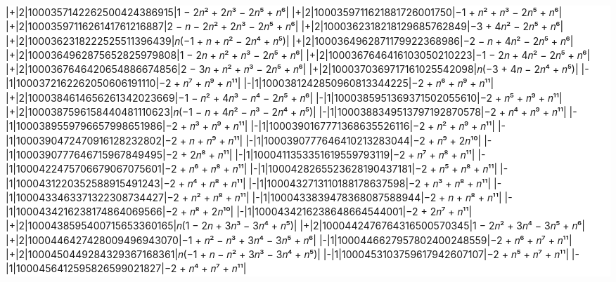 |+|2|1000357142262500424386915|1 − 2𝑛² + 2𝑛³ − 2𝑛⁵ + 𝑛⁶|
|+|2|1000359711621881726001750|−1 + 𝑛² + 𝑛³ − 2𝑛⁵ + 𝑛⁶|
|+|2|1000359711626141761216887|2 − 𝑛 − 2𝑛² + 2𝑛³ − 2𝑛⁵ + 𝑛⁶|
|+|2|1000362318218129685762849|−3 + 4𝑛² − 2𝑛⁵ + 𝑛⁶|
|+|2|1000362318222525511396439|𝑛(−1 + 𝑛 + 𝑛² − 2𝑛⁴ + 𝑛⁵)|
|+|2|1000364962871179922368986|−2 − 𝑛 + 4𝑛² − 2𝑛⁵ + 𝑛⁶|
|+|2|1000364962875652825979808|1 − 2𝑛 + 𝑛² + 𝑛³ − 2𝑛⁵ + 𝑛⁶|
|+|2|1000367646416103050210223|−1 − 2𝑛 + 4𝑛² − 2𝑛⁵ + 𝑛⁶|
|+|2|1000367646420654886674856|2 − 3𝑛 + 𝑛² + 𝑛³ − 2𝑛⁵ + 𝑛⁶|
|+|2|1000370369717161025542098|𝑛(−3 + 4𝑛 − 2𝑛⁴ + 𝑛⁵)|
|-|1|1000372162262050606191110|−2 + 𝑛⁷ + 𝑛⁹ + 𝑛¹¹|
|-|1|1000381242850960813344225|−2 + 𝑛⁶ + 𝑛⁹ + 𝑛¹¹|
|+|2|1000384614656261342023669|−1 − 𝑛² + 4𝑛³ − 𝑛⁴ − 2𝑛⁵ + 𝑛⁶|
|-|1|1000385951369371502055610|−2 + 𝑛⁵ + 𝑛⁹ + 𝑛¹¹|
|+|2|1000387596158440481110623|𝑛(−1 − 𝑛 + 4𝑛² − 𝑛³ − 2𝑛⁴ + 𝑛⁵)|
|-|1|1000388349513797192870578|−2 + 𝑛⁴ + 𝑛⁹ + 𝑛¹¹|
|-|1|1000389559796657998651986|−2 + 𝑛³ + 𝑛⁹ + 𝑛¹¹|
|-|1|1000390167771368635526116|−2 + 𝑛² + 𝑛⁹ + 𝑛¹¹|
|-|1|1000390472470916128232802|−2 + 𝑛 + 𝑛⁹ + 𝑛¹¹|
|-|1|1000390777646410213283044|−2 + 𝑛⁹ + 2𝑛¹⁰|
|-|1|1000390777646715967849495|−2 + 2𝑛⁸ + 𝑛¹¹|
|-|1|1000411353351619559793119|−2 + 𝑛⁷ + 𝑛⁸ + 𝑛¹¹|
|-|1|1000422475706679067075601|−2 + 𝑛⁶ + 𝑛⁸ + 𝑛¹¹|
|-|1|1000428265523628190437181|−2 + 𝑛⁵ + 𝑛⁸ + 𝑛¹¹|
|-|1|1000431220352588915491243|−2 + 𝑛⁴ + 𝑛⁸ + 𝑛¹¹|
|-|1|1000432713110188178637598|−2 + 𝑛³ + 𝑛⁸ + 𝑛¹¹|
|-|1|1000433463371322308734427|−2 + 𝑛² + 𝑛⁸ + 𝑛¹¹|
|-|1|1000433839478368087588944|−2 + 𝑛 + 𝑛⁸ + 𝑛¹¹|
|-|1|1000434216238174864069566|−2 + 𝑛⁸ + 2𝑛¹⁰|
|-|1|1000434216238648664544001|−2 + 2𝑛⁷ + 𝑛¹¹|
|+|2|1000438595400715653360165|𝑛(1 − 2𝑛 + 3𝑛³ − 3𝑛⁴ + 𝑛⁵)|
|+|2|1000442476764316500570345|1 − 2𝑛² + 3𝑛⁴ − 3𝑛⁵ + 𝑛⁶|
|+|2|1000446427428009496943070|−1 + 𝑛² − 𝑛³ + 3𝑛⁴ − 3𝑛⁵ + 𝑛⁶|
|-|1|1000446627957802400248559|−2 + 𝑛⁶ + 𝑛⁷ + 𝑛¹¹|
|+|2|1000450449284329367168361|𝑛(−1 + 𝑛 − 𝑛² + 3𝑛³ − 3𝑛⁴ + 𝑛⁵)|
|-|1|1000453103759617942607107|−2 + 𝑛⁵ + 𝑛⁷ + 𝑛¹¹|
|-|1|1000456412595826599021827|−2 + 𝑛⁴ + 𝑛⁷ + 𝑛¹¹|
